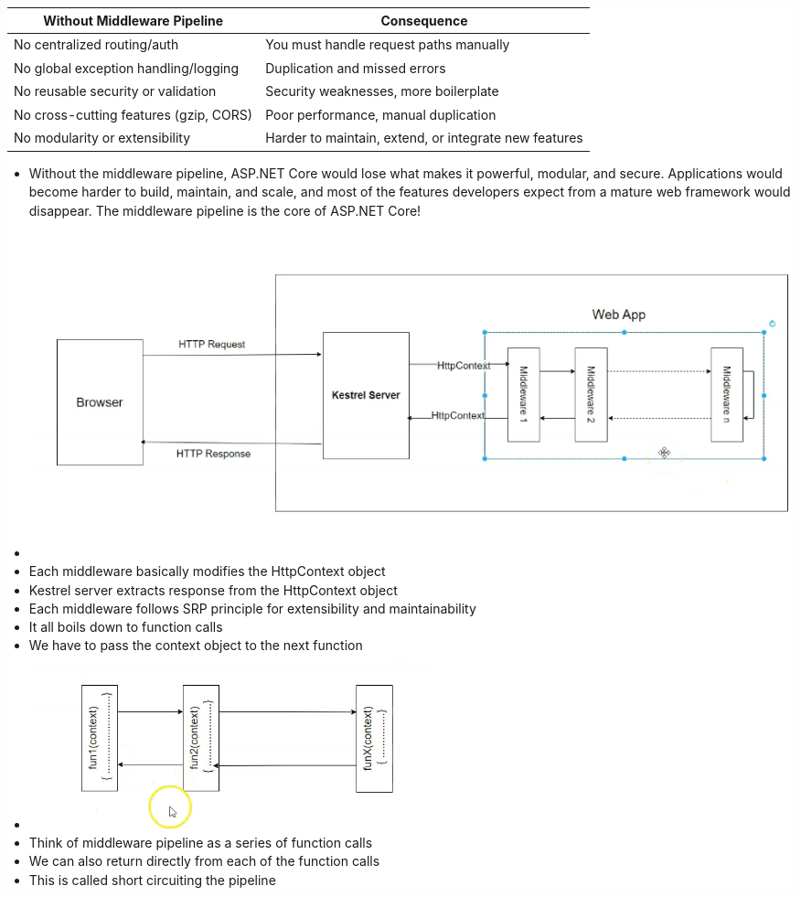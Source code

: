 | Without Middleware Pipeline            | Consequence                                           |
|----------------------------------------|-------------------------------------------------------|
| No centralized routing/auth            | You must handle request paths manually                |
| No global exception handling/logging   | Duplication and missed errors                         |
| No reusable security or validation     | Security weaknesses, more boilerplate                 |
| No cross-cutting features (gzip, CORS) | Poor performance, manual duplication                  |
| No modularity or extensibility         | Harder to maintain, extend, or integrate new features |

- Without the middleware pipeline, ASP.NET Core would lose what makes it powerful, modular, and secure. Applications would become harder to build, maintain, and scale, and most of the features developers expect from a mature web framework would disappear. The middleware pipeline is the core of ASP.NET Core!
- ![alt text](image-27.png)
- Each middleware basically modifies the HttpContext object
- Kestrel server extracts response from the HttpContext object
- Each middleware follows SRP principle for extensibility and maintainability
- It all boils down to function calls
- We have to pass the context object to the next function
- ![alt text](image-28.png)
- Think of middleware pipeline as a series of function calls
- We can also return directly from each of the function calls
- This is called short circuiting the pipeline
